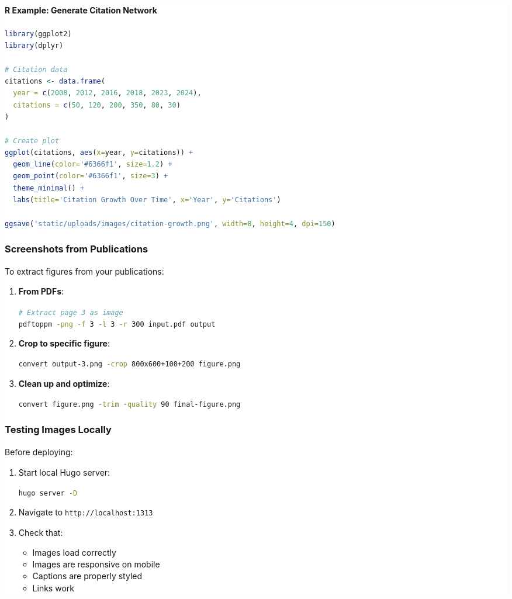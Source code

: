 ```python
```

#### R Example: Generate Citation Network

```r
library(ggplot2)
library(dplyr)

# Citation data
citations <- data.frame(
  year = c(2008, 2012, 2016, 2018, 2023, 2024),
  citations = c(50, 120, 200, 350, 80, 30)
)

# Create plot
ggplot(citations, aes(x=year, y=citations)) +
  geom_line(color='#6366f1', size=1.2) +
  geom_point(color='#6366f1', size=3) +
  theme_minimal() +
  labs(title='Citation Growth Over Time', x='Year', y='Citations')

ggsave('static/uploads/images/citation-growth.png', width=8, height=4, dpi=150)
```

### Screenshots from Publications

To extract figures from your publications:

1. **From PDFs**:
   ```bash
   # Extract page 3 as image
   pdftoppm -png -f 3 -l 3 -r 300 input.pdf output
   ```

2. **Crop to specific figure**:
   ```bash
   convert output-3.png -crop 800x600+100+200 figure.png
   ```

3. **Clean up and optimize**:
   ```bash
   convert figure.png -trim -quality 90 final-figure.png
   ```

### Testing Images Locally

Before deploying:

1. Start local Hugo server:
   ```bash
   hugo server -D
   ```

2. Navigate to `http://localhost:1313`

3. Check that:
   - Images load correctly
   - Images are responsive on mobile
   - Captions are properly styled
   - Links work
